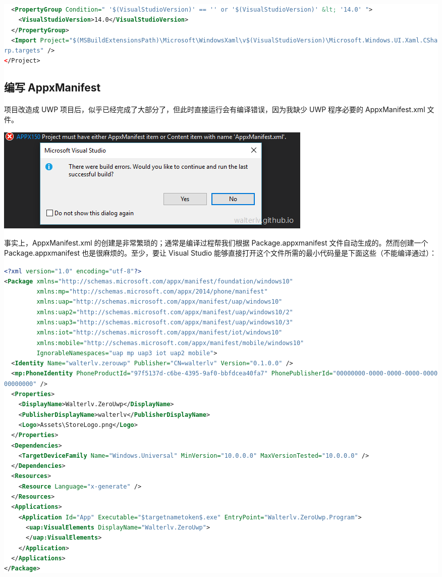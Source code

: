 ```xml
  <PropertyGroup Condition=" '$(VisualStudioVersion)' == '' or '$(VisualStudioVersion)' &lt; '14.0' ">
    <VisualStudioVersion>14.0</VisualStudioVersion>
  </PropertyGroup>
  <Import Project="$(MSBuildExtensionsPath)\Microsoft\WindowsXaml\v$(VisualStudioVersion)\Microsoft.Windows.UI.Xaml.CSharp.targets" />
</Project>
```

## 编写 AppxManifest

项目改造成 UWP 项目后，似乎已经完成了大部分了，但此时直接运行会有编译错误，因为我缺少 UWP 程序必要的 AppxManifest.xml 文件。

![缺少 AppxManifest.xml 文件](/static/posts/2018-07-24-20-58-01.png)

事实上，AppxManifest.xml 的创建是非常繁琐的；通常是编译过程帮我们根据 Package.appxmanifest 文件自动生成的。然而创建一个 Package.appxmanifest 也是很麻烦的。至少，要让 Visual Studio 能够直接打开这个文件所需的最小代码量是下面这些（不能编译通过）：

```xml
<?xml version="1.0" encoding="utf-8"?>
<Package xmlns="http://schemas.microsoft.com/appx/manifest/foundation/windows10"
         xmlns:mp="http://schemas.microsoft.com/appx/2014/phone/manifest"
         xmlns:uap="http://schemas.microsoft.com/appx/manifest/uap/windows10"
         xmlns:uap2="http://schemas.microsoft.com/appx/manifest/uap/windows10/2"
         xmlns:uap3="http://schemas.microsoft.com/appx/manifest/uap/windows10/3"
         xmlns:iot="http://schemas.microsoft.com/appx/manifest/iot/windows10"
         xmlns:mobile="http://schemas.microsoft.com/appx/manifest/mobile/windows10"
         IgnorableNamespaces="uap mp uap3 iot uap2 mobile">
  <Identity Name="walterlv.zerouwp" Publisher="CN=walterlv" Version="0.1.0.0" />
  <mp:PhoneIdentity PhoneProductId="97f5137d-c6be-4395-9af0-bbfdcea40fa7" PhonePublisherId="00000000-0000-0000-0000-000000000000" />
  <Properties>
    <DisplayName>Walterlv.ZeroUwp</DisplayName>
    <PublisherDisplayName>walterlv</PublisherDisplayName>
    <Logo>Assets\StoreLogo.png</Logo>
  </Properties>
  <Dependencies>
    <TargetDeviceFamily Name="Windows.Universal" MinVersion="10.0.0.0" MaxVersionTested="10.0.0.0" />
  </Dependencies>
  <Resources>
    <Resource Language="x-generate" />
  </Resources>
  <Applications>
    <Application Id="App" Executable="$targetnametoken$.exe" EntryPoint="Walterlv.ZeroUwp.Program">
      <uap:VisualElements DisplayName="Walterlv.ZeroUwp">
      </uap:VisualElements>
    </Application>
  </Applications>
</Package>
```
